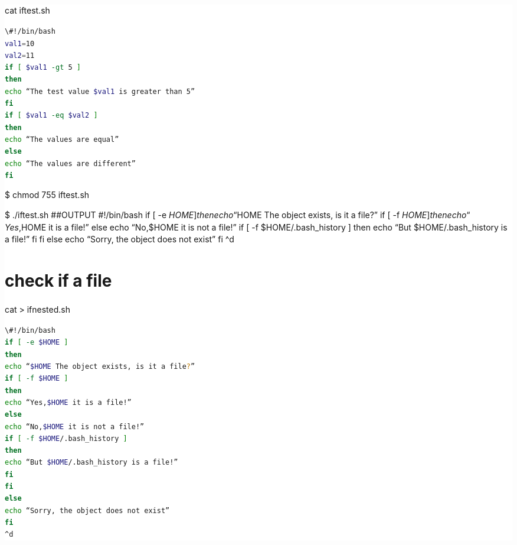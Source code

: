
cat iftest.sh 
```bash
\#!/bin/bash
val1=10
val2=11
if [ $val1 -gt 5 ]
then
echo “The test value $val1 is greater than 5”
fi
if [ $val1 -eq $val2 ]
then
echo “The values are equal”
else
echo “The values are different”
fi
```

$ chmod 755 iftest.sh
 
$ ./iftest.sh 
##OUTPUT
\#!/bin/bash
if [ -e $HOME ]
then
echo “$HOME The object exists, is it a file?”
if [ -f $HOME ]
then
echo “Yes,$HOME it is a file!”
else
echo “No,$HOME it is not a file!”
if [ -f $HOME/.bash_history ]
then
echo “But $HOME/.bash_history is a file!”
fi
fi
else
echo “Sorry, the object does not exist”
fi
^d
# check if a file
cat > ifnested.sh 
```bash
\#!/bin/bash
if [ -e $HOME ]
then
echo “$HOME The object exists, is it a file?”
if [ -f $HOME ]
then
echo “Yes,$HOME it is a file!”
else
echo “No,$HOME it is not a file!”
if [ -f $HOME/.bash_history ]
then
echo “But $HOME/.bash_history is a file!”
fi
fi
else
echo “Sorry, the object does not exist”
fi
^d
```

